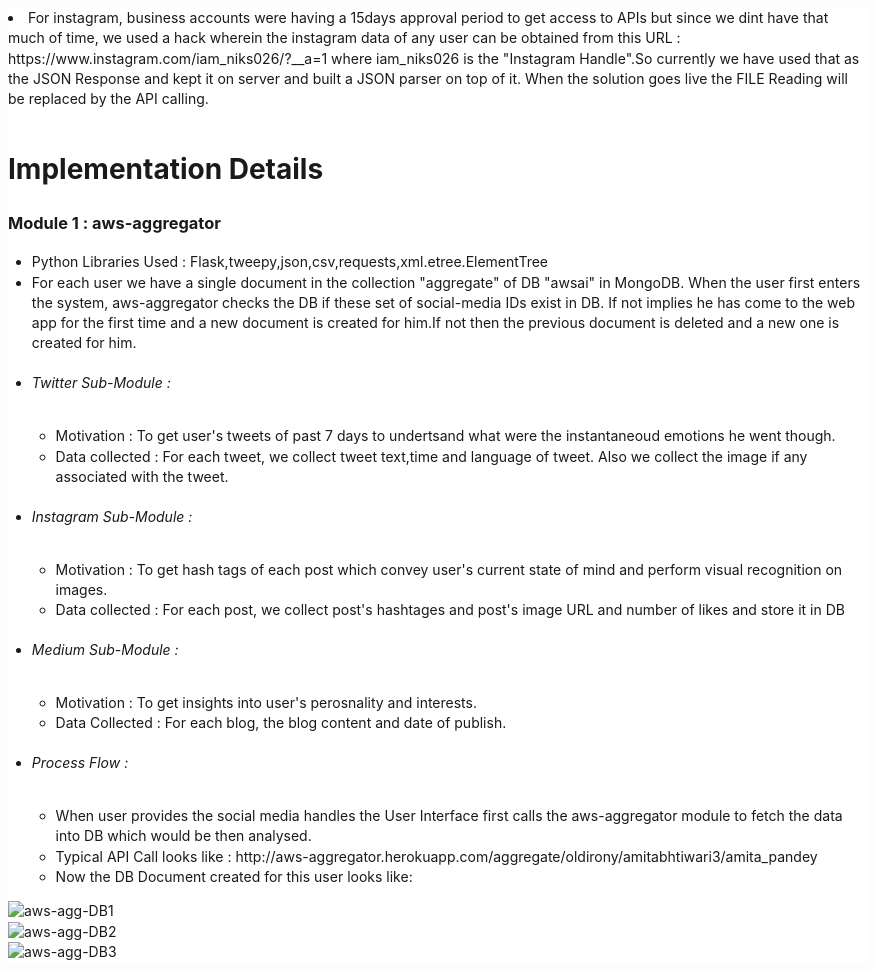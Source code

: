  <li>For instagram, business accounts were having a 15days approval period to get access to APIs but since we dint have that much of time, we used a hack wherein the instagram data of any user can be obtained from this URL : https://www.instagram.com/iam_niks026/?__a=1
   where iam_niks026 is the "Instagram Handle".So currently we have used that as the JSON Response and kept it on server and built a JSON parser on top of it. When the solution goes live the FILE Reading will be replaced by the API calling.</li>
</ul>



# Implementation Details 

<h3> Module 1 : aws-aggregator </h3>
<ul>
  <li> Python Libraries Used : Flask,tweepy,json,csv,requests,xml.etree.ElementTree</li>
  <li> For each user we have a single document in the collection "aggregate" of DB "awsai" in MongoDB. When the user first enters the system, aws-aggregator checks the DB if these set of social-media IDs exist in DB. If not implies he has come to the web app for the first time and a new document is created for him.If not then the previous document is deleted and a new one is created for him.</li>
  <li><h6> Twitter Sub-Module : </h6></li>
  <ul>
    <li> Motivation : To get user's tweets of past 7 days to undertsand what were the instantaneoud emotions he went though.</li>
    <li> Data collected : For each tweet, we collect tweet text,time and language of tweet. Also we collect the image if any associated with the tweet.</li>
  </ul>
  <li><h6> Instagram Sub-Module : </h6></li>
  <ul>
    <li> Motivation : To get hash tags of each post which convey user's current state of mind and perform visual recognition on images.</li>
    <li> Data collected : For each post, we collect post's hashtages and post's image URL and number of likes and store it in DB</li>
  </ul>
  <li><h6> Medium Sub-Module : </h6></li>
  <ul>
    <li> Motivation : To get insights into user's perosnality and interests.</li>
    <li>Data Collected : For each blog, the blog content and date of publish.</li>
  </ul>
  
  <li><h6> Process Flow : </h6></li>
  <ul>
  <li>When user provides the social media handles the User Interface first calls the aws-aggregator module to fetch the data into DB which would be then analysed.</li>
  <li>Typical API Call looks like : http://aws-aggregator.herokuapp.com/aggregate/oldirony/amitabhtiwari3/amita_pandey</li>
  <li>Now the DB Document created for this user looks like:</li>
  </ul>
</ul>


 ![aws-agg-DB1](https://github.com/amitabh27/AI-AWS-CHALLENGE/blob/master/gitRepoMetadata/aws-agg1.png)<br>
    ![aws-agg-DB2](https://github.com/amitabh27/AI-AWS-CHALLENGE/blob/master/gitRepoMetadata/aws-agg2.png)<br>
    ![aws-agg-DB3](https://github.com/amitabh27/AI-AWS-CHALLENGE/blob/master/gitRepoMetadata/aws-agg3.png)<br>
    